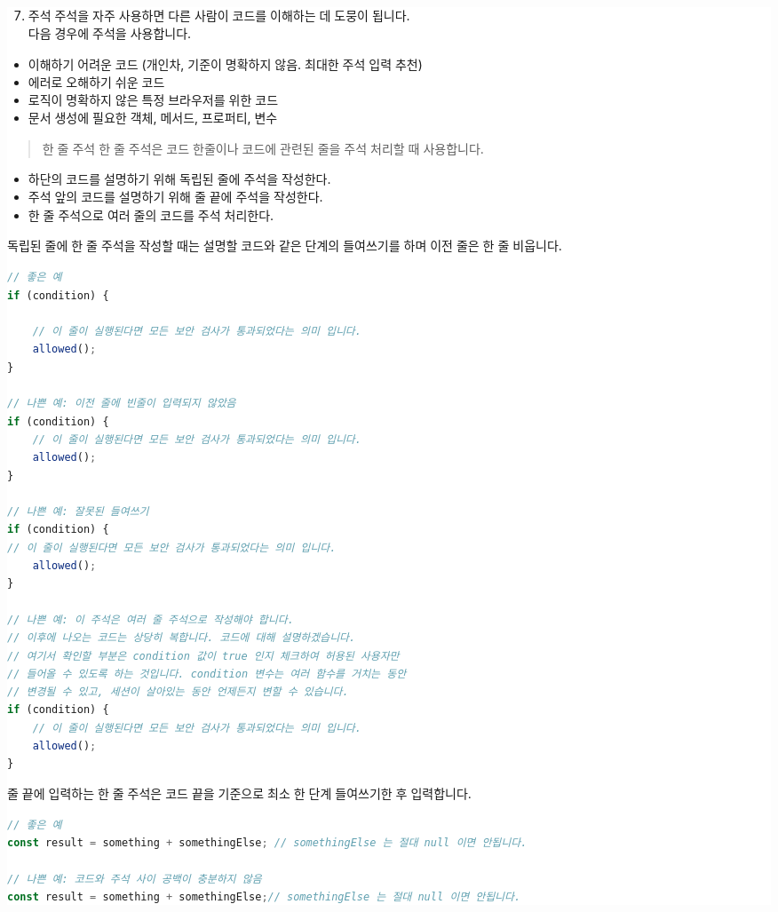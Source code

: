 
7. 주석
주석을 자주 사용하면 다른 사람이 코드를 이해하는 데 도뭉이 됩니다.  
다음 경우에 주석을 사용합니다.  
- 이해하기 어려운 코드 (개인차, 기준이 명확하지 않음. 최대한 주석 입력 추천)
- 에러로 오해하기 쉬운 코드  
- 로직이 명확하지 않은 특정 브라우저를 위한 코드
- 문서 생성에 필요한 객체, 메서드, 프로퍼티, 변수

> 한 줄 주석
한 줄 주석은 코드 한줄이나 코드에 관련된 줄을 주석 처리할 때 사용합니다.  
- 하단의 코드를 설명하기 위해 독립된 줄에 주석을 작성한다.
- 주석 앞의 코드를 설명하기 위해 줄 끝에 주석을 작성한다.
- 한 줄 주석으로 여러 줄의 코드를 주석 처리한다.  

독립된 줄에 한 줄 주석을 작성할 때는 설명할 코드와 같은 단계의 들여쓰기를 하며 이전 줄은 한 줄 비웁니다.
```javascript
// 좋은 예
if (condition) {

    // 이 줄이 실행된다면 모든 보안 검사가 통과되었다는 의미 입니다.
    allowed();
}

// 나쁜 예: 이전 줄에 빈줄이 입력되지 않았음
if (condition) {
    // 이 줄이 실행된다면 모든 보안 검사가 통과되었다는 의미 입니다.
    allowed(); 
}

// 나쁜 예: 잘못된 들여쓰기
if (condition) {
// 이 줄이 실행된다면 모든 보안 검사가 통과되었다는 의미 입니다.
    allowed();
}

// 나쁜 예: 이 주석은 여러 줄 주석으로 작성해야 합니다.
// 이후에 나오는 코드는 상당히 복합니다. 코드에 대해 설명하겠습니다.
// 여기서 확인할 부분은 condition 값이 true 인지 체크하여 허용된 사용자만
// 들어올 수 있도록 하는 것입니다. condition 변수는 여러 함수를 거치는 동안
// 변경될 수 있고, 세션이 살아있는 동안 언제든지 변할 수 있습니다.
if (condition) {
    // 이 줄이 실행된다면 모든 보안 검사가 통과되었다는 의미 입니다.
    allowed(); 
}
```

줄 끝에 입력하는 한 줄 주석은 코드 끝을 기준으로 최소 한 단계 들여쓰기한 후 입력합니다.
```javascript
// 좋은 예
const result = something + somethingElse; // somethingElse 는 절대 null 이면 안됩니다.

// 나쁜 예: 코드와 주석 사이 공백이 충분하지 않음
const result = something + somethingElse;// somethingElse 는 절대 null 이면 안됩니다.
```
